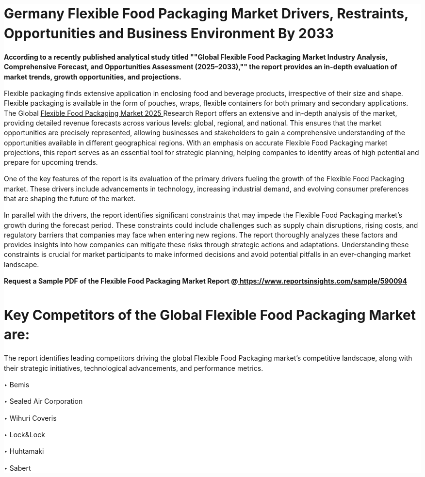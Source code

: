 # Germany Flexible Food Packaging Market Drivers, Restraints, Opportunities and Business Environment By 2033

<strong>According to a recently published analytical study titled ""Global Flexible Food Packaging Market Industry Analysis, Comprehensive Forecast, and Opportunities Assessment (2025–2033),"" the report provides an in-depth evaluation of market trends, growth opportunities, and projections.</strong>

Flexible packaging finds extensive application in enclosing food and beverage products, irrespective of their size and shape. Flexible packaging is available in the form of pouches, wraps, flexible containers for both primary and secondary applications. The Global <a href=https://www.reportsinsights.com/sample/590094>Flexible Food Packaging Market 2025 </a> Research Report offers an extensive and in-depth analysis of the market, providing detailed revenue forecasts across various levels: global, regional, and national. This ensures that the market opportunities are precisely represented, allowing businesses and stakeholders to gain a comprehensive understanding of the opportunities available in different geographical regions. With an emphasis on accurate Flexible Food Packaging market projections, this report serves as an essential tool for strategic planning, helping companies to identify areas of high potential and prepare for upcoming trends.

One of the key features of the report is its evaluation of the primary drivers fueling the growth of the Flexible Food Packaging market. These drivers include advancements in technology, increasing industrial demand, and evolving consumer preferences that are shaping the future of the market. 

In parallel with the drivers, the report identifies significant constraints that may impede the Flexible Food Packaging market’s growth during the forecast period. These constraints could include challenges such as supply chain disruptions, rising costs, and regulatory barriers that companies may face when entering new regions. The report thoroughly analyzes these factors and provides insights into how companies can mitigate these risks through strategic actions and adaptations. Understanding these constraints is crucial for market participants to make informed decisions and avoid potential pitfalls in an ever-changing market landscape.

<strong>Request a Sample PDF of the Flexible Food Packaging Market Report </strong><strong>@<a href=https://www.reportsinsights.com/sample/590094> https://www.reportsinsights.com/sample/590094</a></strong></font>

# <strong>Key Competitors of the Global Flexible Food Packaging Market are:</strong>

The report identifies leading competitors driving the global Flexible Food Packaging market’s competitive landscape, along with their strategic initiatives, technological advancements, and performance metrics.

‣ Bemis

‣ Sealed Air Corporation

‣ Wihuri Coveris

‣ Lock&Lock

‣ Huhtamaki

‣ Sabert
